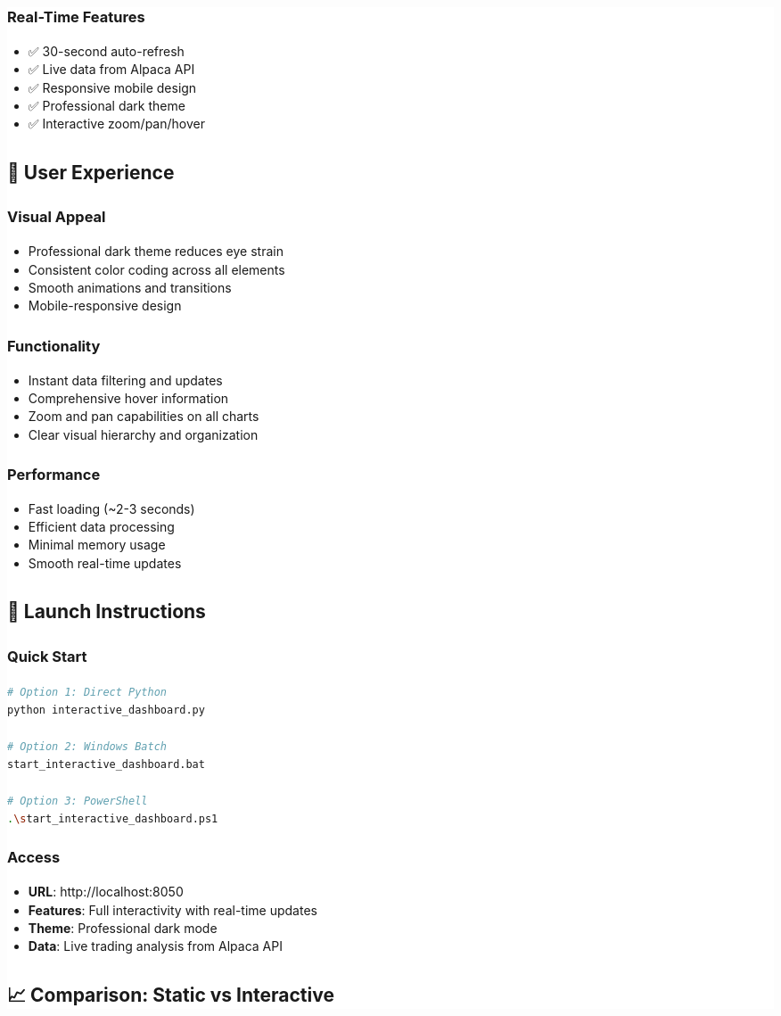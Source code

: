 ### **Real-Time Features**
- ✅ 30-second auto-refresh
- ✅ Live data from Alpaca API
- ✅ Responsive mobile design
- ✅ Professional dark theme
- ✅ Interactive zoom/pan/hover

## 🌟 User Experience

### **Visual Appeal**
- Professional dark theme reduces eye strain
- Consistent color coding across all elements
- Smooth animations and transitions
- Mobile-responsive design

### **Functionality**
- Instant data filtering and updates
- Comprehensive hover information
- Zoom and pan capabilities on all charts
- Clear visual hierarchy and organization

### **Performance**
- Fast loading (~2-3 seconds)
- Efficient data processing
- Minimal memory usage
- Smooth real-time updates

## 🚀 Launch Instructions

### **Quick Start**
```bash
# Option 1: Direct Python
python interactive_dashboard.py

# Option 2: Windows Batch
start_interactive_dashboard.bat

# Option 3: PowerShell
.\start_interactive_dashboard.ps1
```

### **Access**
- **URL**: http://localhost:8050
- **Features**: Full interactivity with real-time updates
- **Theme**: Professional dark mode
- **Data**: Live trading analysis from Alpaca API

## 📈 Comparison: Static vs Interactive
